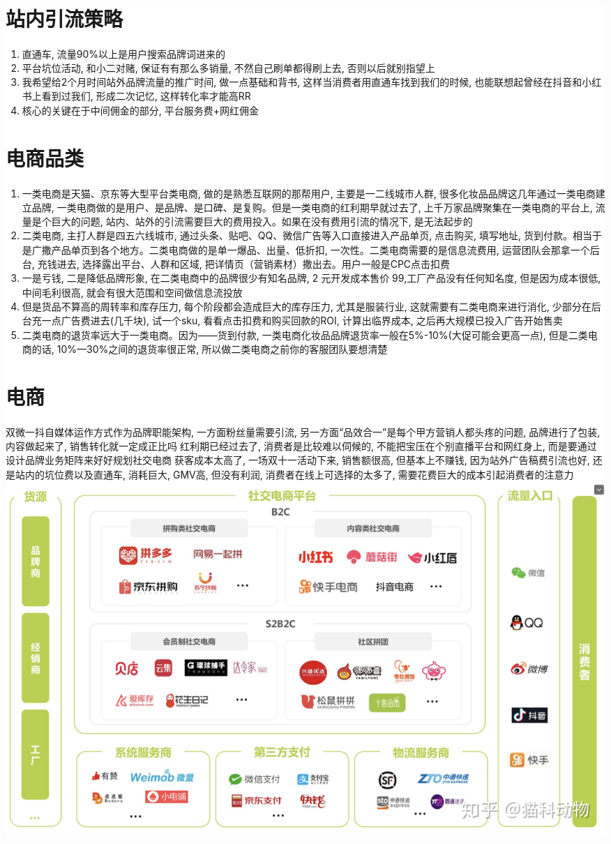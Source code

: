 # 站内引流策略

1. 直通车, 流量90%以上是用户搜索品牌词进来的
2. 平台坑位活动, 和小二对赌, 保证有有那么多销量, 不然自己刷单都得刷上去, 否则以后就别指望上
3. 我希望给2个月时间站外品牌流量的推广时间, 做一点基础和背书, 这样当消费者用直通车找到我们的时候, 也能联想起曾经在抖音和小红书上看到过我们,
   形成二次记忆, 这样转化率才能高RR
4. 核心的关键在于中间佣金的部分, 平台服务费+网红佣金

# 电商品类

1. 一类电商是天猫、京东等大型平台类电商, 做的是熟悉互联网的那帮用户, 主要是一二线城市人群, 很多化妆品品牌这几年通过一类电商建立品牌,
   一类电商做的是用户、是品牌、是口碑、是复购。但是一类电商的红利期早就过去了, 上千万家品牌聚集在一类电商的平台上,
   流量是个巨大的问题, 站内、站外的引流需要巨大的费用投入。如果在没有费用引流的情况下, 是无法起步的
2. 二类电商, 主打人群是四五六线城市, 通过头条、贴吧、QQ、微信广告等入口直接进入产品单页, 点击购买, 填写地址,
   货到付款。相当于是广撒产品单页到各个地方。二类电商做的是单一爆品、出量、低折扣, 一次性。二类电商需要的是信息流费用,
   运营团队会那拿一个后台, 充钱进去, 选择露出平台、人群和区域, 把详情页（营销素材）撒出去。用户一般是CPC点击扣费
3. 一是亏钱, 二是降低品牌形象, 在二类电商中的品牌很少有知名品牌, 2 元开发成本售价 99,工厂产品没有任何知名度, 但是因为成本很低,
   中间毛利很高, 就会有很大范围和空间做信息流投放
4. 但是货品不算高的周转率和库存压力, 每个阶段都会造成巨大的库存压力, 尤其是服装行业, 这就需要有二类电商来进行消化,
   少部分在后台充一点广告费进去(几千块), 试一个sku, 看看点击扣费和购买回款的ROI, 计算出临界成本, 之后再大规模已投入广告开始售卖
5. 二类电商的退货率远大于一类电商。因为——货到付款, 一类电商化妆品品牌退货率一般在5%-10%(大促可能会更高一点), 但是二类电商的话,
   10%—30%之间的退货率很正常, 所以做二类电商之前你的客服团队要想清楚

# 电商

双微一抖自媒体运作方式作为品牌职能架构, 一方面粉丝量需要引流, 另一方面“品效合一”是每个甲方营销人都头疼的问题, 品牌进行了包装,
内容做起来了, 销售转化就一定成正比吗
红利期已经过去了, 消费者是比较难以伺候的, 不能把宝压在个别直播平台和网红身上, 而是要通过设计品牌业务矩阵来好好规划社交电商
获客成本太高了, 一场双十一活动下来, 销售额很高, 但基本上不赚钱, 因为站外广告稿费引流也好, 还是站内的坑位费以及直通车,
消耗巨大, GMV高, 但没有利润, 消费者在线上可选择的太多了, 需要花费巨大的成本引起消费者的注意力
![](../面试复习/.复盘总结_images/2ad5855a.png)
